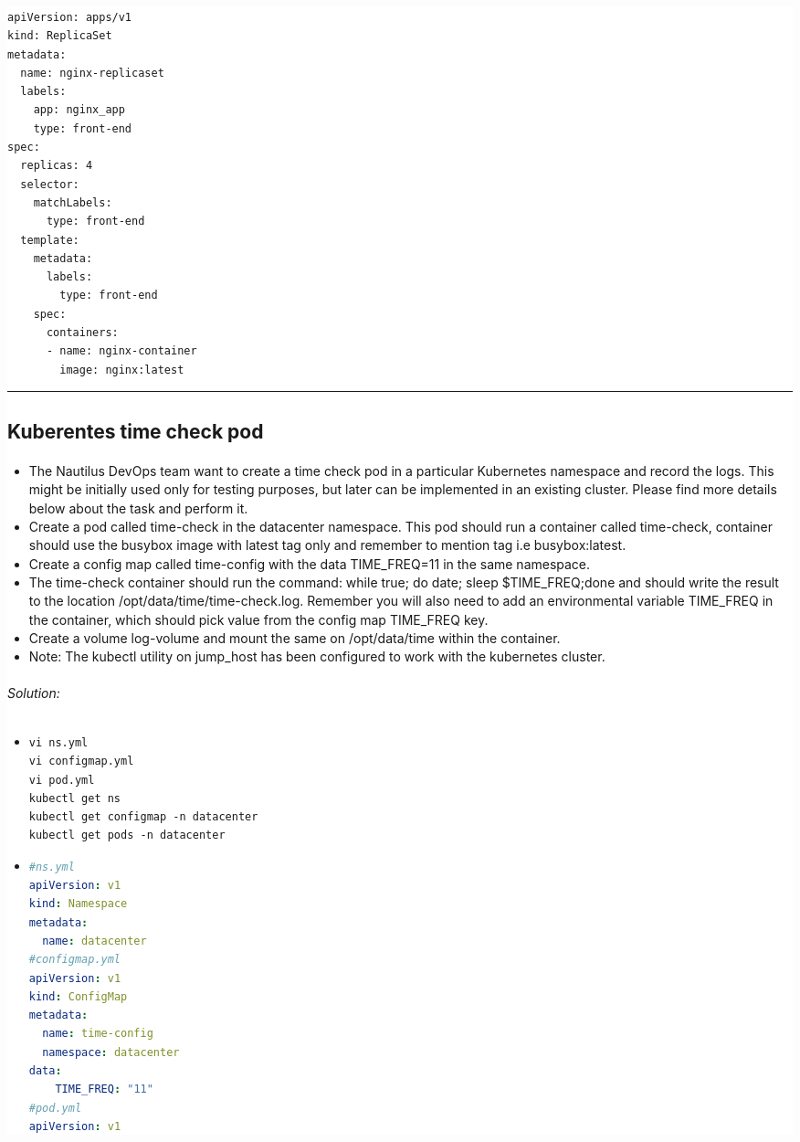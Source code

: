   ```
  apiVersion: apps/v1
  kind: ReplicaSet
  metadata:
    name: nginx-replicaset
    labels:
      app: nginx_app
      type: front-end
  spec:
    replicas: 4
    selector:
      matchLabels: 
        type: front-end
    template:
      metadata:
        labels:
          type: front-end
      spec:
        containers:
        - name: nginx-container
          image: nginx:latest
  ```
---
## Kuberentes time check pod

+ The Nautilus DevOps team want to create a time check pod in a particular Kubernetes namespace and record the logs. This might be initially used only for testing purposes, but later can be implemented in an existing cluster. Please find more details below about the task and perform it.
+ Create a pod called time-check in the datacenter namespace. This pod should run a container called time-check, container should use the busybox image with latest tag only and remember to mention tag i.e busybox:latest.
+ Create a config map called time-config with the data TIME_FREQ=11 in the same namespace.
+ The time-check container should run the command: while true; do date; sleep $TIME_FREQ;done and should write the result to the location /opt/data/time/time-check.log. Remember you will also need to add an environmental variable TIME_FREQ in the container, which should pick value from the config map TIME_FREQ key.
+ Create a volume log-volume and mount the same on /opt/data/time within the container.
+ Note: The kubectl utility on jump_host has been configured to work with the kubernetes cluster.
  
###### Solution:
+ ```shell
  vi ns.yml
  vi configmap.yml
  vi pod.yml
  kubectl get ns
  kubectl get configmap -n datacenter
  kubectl get pods -n datacenter
  ```
+ ```yaml
  #ns.yml
  apiVersion: v1
  kind: Namespace
  metadata:
    name: datacenter
  #configmap.yml
  apiVersion: v1
  kind: ConfigMap
  metadata:
    name: time-config
    namespace: datacenter
  data:
      TIME_FREQ: "11"
  #pod.yml
  apiVersion: v1
  ```